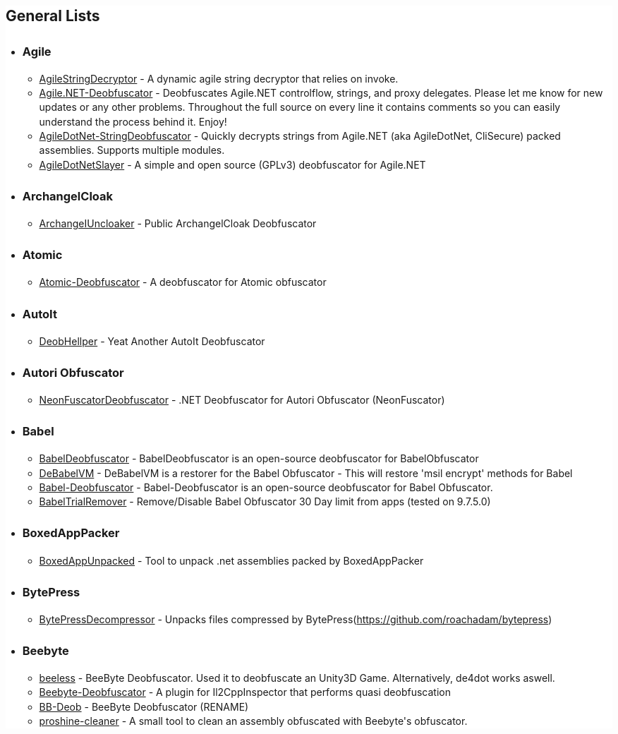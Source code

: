 
## General Lists
- ### Agile
  - [AgileStringDecryptor](https://github.com/NotPrab/AgileStringDecryptor) - A dynamic agile string decryptor that relies on invoke.
  - [Agile.NET-Deobfuscator](https://github.com/ribthegreat99OrN0P/Agile.NET-Deobfuscator) - Deobfuscates Agile.NET controlflow, strings, and proxy delegates. Please let me know for new updates or any other problems. Throughout the full source on every line it contains comments so you can easily understand the process behind it. Enjoy!
  - [AgileDotNet-StringDeobfuscator](https://github.com/waynebonc/AgileDotNet-StringDeobfuscator) - Quickly decrypts strings from Agile.NET (aka AgileDotNet, CliSecure) packed assemblies. Supports multiple modules.
  - [AgileDotNetSlayer](https://github.com/SychicBoy/AgileDotNetSlayer) - A simple and open source (GPLv3) deobfuscator for Agile.NET 

- ### ArchangelCloak
  - [ArchangeIUncloaker](https://github.com/TobitoFatitoNulled/ArchangelUnCloaker) - Public ArchangelCloak Deobfuscator

- ### Atomic
  - [Atomic-Deobfuscator](https://github.com/CursedSheep/Atomic-Deobfuscator) - A deobfuscator for Atomic obfuscator
  
- ### AutoIt
  - [DeobHellper](https://github.com/InforgeNet/DeobHellper) - Yeat Another AutoIt Deobfuscator  
  
- ### Autori Obfuscator
  - [NeonFuscatorDeobfuscator](https://github.com/Mighty00/NeonFuscatorDeobfuscator) - .NET Deobfuscator for Autori Obfuscator (NeonFuscator)

- ### Babel
  - [BabelDeobfuscator](https://github.com/n017/BabelDeobfuscator) - BabelDeobfuscator is an open-source deobfuscator for BabelObfuscator
  - [DeBabelVM](https://github.com/Panthere/DeBabelVM) - DeBabelVM is a restorer for the Babel Obfuscator - This will restore 'msil encrypt' methods for Babel
  - [Babel-Deobfuscator](https://github.com/Melanie-LEB/Babel-Deobfuscator) - Babel-Deobfuscator is an open-source deobfuscator for Babel Obfuscator.
  - [BabelTrialRemover](https://github.com/miso-xyz/BabelTrialRemover) - Remove/Disable Babel Obfuscator 30 Day limit from apps (tested on 9.7.5.0) 

- ### BoxedAppPacker
  - [BoxedAppUnpacked](https://github.com/MindSystemm/BoxedAppUnpacked) - Tool to unpack .net assemblies packed by BoxedAppPacker
  
- ### BytePress
  - [BytePressDecompressor](https://github.com/ribthegreat99OrN0P/BytePressDecompressor) - Unpacks files compressed by BytePress(https://github.com/roachadam/bytepress)
  
- ### Beebyte 
  - [beeless](https://github.com/ioncodes/beeless) - BeeByte Deobfuscator. Used it to deobfuscate an Unity3D Game. Alternatively, de4dot works aswell. 
  - [Beebyte-Deobfuscator](https://github.com/OsOmE1/Beebyte-Deobfuscator) - A plugin for Il2CppInspector that performs quasi deobfuscation 
  - [BB-Deob](https://github.com/KadeDev/BB-Deob) - BeeByte Deobfuscator (RENAME) 
  - [proshine-cleaner](https://github.com/Silv3rPRO/proshine-cleaner) - A small tool to clean an assembly obfuscated with Beebyte's obfuscator. 
  